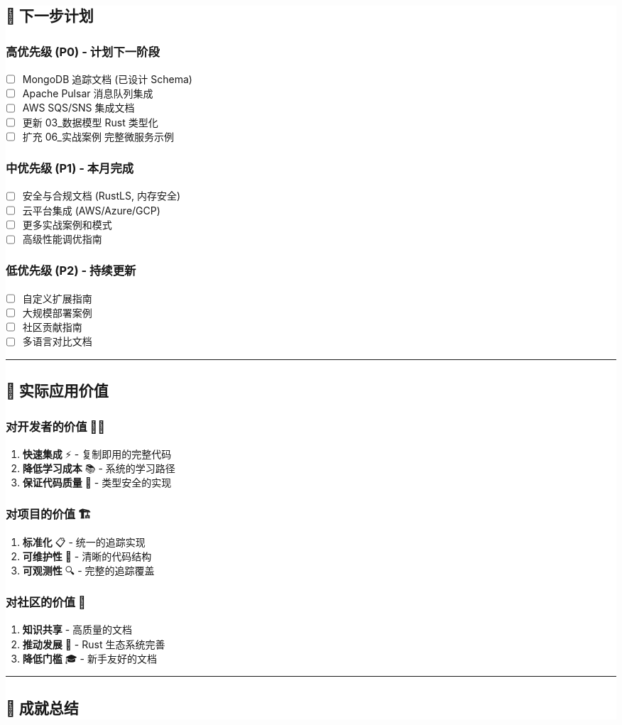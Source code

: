 
## 🚀 下一步计划

### 高优先级 (P0) - 计划下一阶段

- [ ] MongoDB 追踪文档 (已设计 Schema)
- [ ] Apache Pulsar 消息队列集成
- [ ] AWS SQS/SNS 集成文档
- [ ] 更新 03_数据模型 Rust 类型化
- [ ] 扩充 06_实战案例 完整微服务示例

### 中优先级 (P1) - 本月完成

- [ ] 安全与合规文档 (RustLS, 内存安全)
- [ ] 云平台集成 (AWS/Azure/GCP)
- [ ] 更多实战案例和模式
- [ ] 高级性能调优指南

### 低优先级 (P2) - 持续更新

- [ ] 自定义扩展指南
- [ ] 大规模部署案例
- [ ] 社区贡献指南
- [ ] 多语言对比文档

---

## 💼 实际应用价值

### 对开发者的价值 👨‍💻

1. **快速集成** ⚡ - 复制即用的完整代码
2. **降低学习成本** 📚 - 系统的学习路径
3. **保证代码质量** 🎯 - 类型安全的实现

### 对项目的价值 🏗️

1. **标准化** 📋 - 统一的追踪实现
2. **可维护性** 🔧 - 清晰的代码结构
3. **可观测性** 🔍 - 完整的追踪覆盖

### 对社区的价值 🤝

1. **知识共享** - 高质量的文档
2. **推动发展** 🚀 - Rust 生态系统完善
3. **降低门槛** 🎓 - 新手友好的文档

---

## 🎉 成就总结
